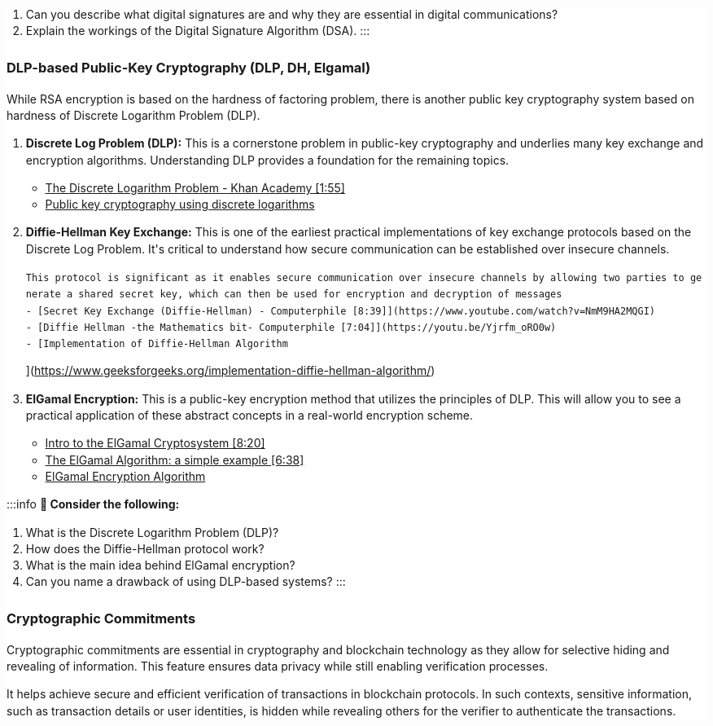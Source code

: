 1. Can you describe what digital signatures are and why they are essential in digital communications?
2. Explain the workings of the Digital Signature Algorithm (DSA).
   :::

### DLP-based Public-Key Cryptography (DLP, DH, Elgamal)

While RSA encryption is based on the hardness of factoring problem, there is another public key cryptography system based on hardness of Discrete Logarithm Problem (DLP).

1.  **Discrete Log Problem (DLP):** This is a cornerstone problem in public-key cryptography and underlies many key exchange and encryption algorithms. Understanding DLP provides a foundation for the remaining topics.

    - [The Discrete Logarithm Problem - Khan Academy [1:55]](https://youtu.be/SL7J8hPKEWY)
    - [Public key cryptography using discrete logarithms](https://www.di-mgt.com.au/public-key-crypto-discrete-logs-0.html)

2.  **Diffie-Hellman Key Exchange:** This is one of the earliest practical implementations of key exchange protocols based on the Discrete Log Problem. It's critical to understand how secure communication can be established over insecure channels.

        This protocol is significant as it enables secure communication over insecure channels by allowing two parties to generate a shared secret key, which can then be used for encryption and decryption of messages
        - [Secret Key Exchange (Diffie-Hellman) - Computerphile [8:39]](https://www.youtube.com/watch?v=NmM9HA2MQGI)
        - [Diffie Hellman -the Mathematics bit- Computerphile [7:04]](https://youtu.be/Yjrfm_oRO0w)
        - [Implementation of Diffie-Hellman Algorithm

    ](https://www.geeksforgeeks.org/implementation-diffie-hellman-algorithm/)

3.  **ElGamal Encryption:** This is a public-key encryption method that utilizes the principles of DLP. This will allow you to see a practical application of these abstract concepts in a real-world encryption scheme.
    - [Intro to the ElGamal Cryptosystem [8:20]](https://www.youtube.com/watch?v=oQqr8d5s3Uk)
    - [The ElGamal Algorithm: a simple example [6:38]](https://www.youtube.com/watch?v=4xVCrTb_1II)
    - [ElGamal Encryption Algorithm](https://www.geeksforgeeks.org/elgamal-encryption-algorithm/)

:::info
**🤔 Consider the following:**

1. What is the Discrete Logarithm Problem (DLP)?
2. How does the Diffie-Hellman protocol work?
3. What is the main idea behind ElGamal encryption?
4. Can you name a drawback of using DLP-based systems?
   :::

### Cryptographic Commitments

Cryptographic commitments are essential in cryptography and blockchain technology as they allow for selective hiding and revealing of information. This feature ensures data privacy while still enabling verification processes.

It helps achieve secure and efficient verification of transactions in blockchain protocols. In such contexts, sensitive information, such as transaction details or user identities, is hidden while revealing others for the verifier to authenticate the transactions.
